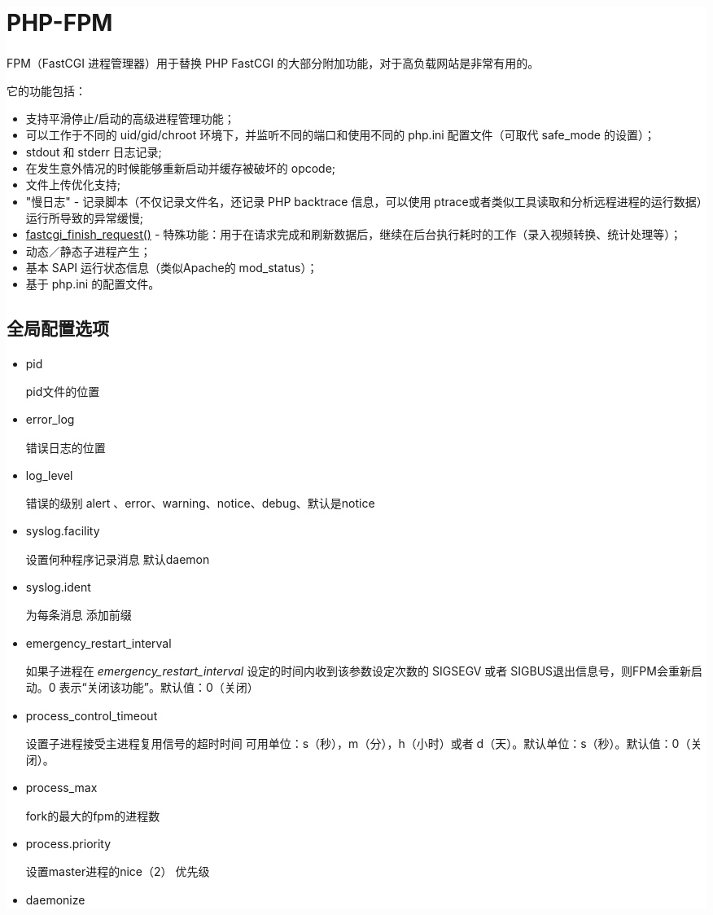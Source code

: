 # PHP-FPM

FPM（FastCGI 进程管理器）用于替换 PHP FastCGI 的大部分附加功能，对于高负载网站是非常有用的。

它的功能包括：

* 支持平滑停止/启动的高级进程管理功能；
* 可以工作于不同的 uid/gid/chroot 环境下，并监听不同的端口和使用不同的 php.ini 配置文件（可取代 safe\_mode 的设置）；
* stdout 和 stderr 日志记录;
* 在发生意外情况的时候能够重新启动并缓存被破坏的 opcode;
* 文件上传优化支持;
* "慢日志" - 记录脚本（不仅记录文件名，还记录 PHP backtrace 信息，可以使用 ptrace或者类似工具读取和分析远程进程的运行数据）运行所导致的异常缓慢;
* [fastcgi\_finish\_request\(\)](http://php.net/manual/zh/function.fastcgi-finish-request.php) - 特殊功能：用于在请求完成和刷新数据后，继续在后台执行耗时的工作（录入视频转换、统计处理等）；
* 动态／静态子进程产生；
* 基本 SAPI 运行状态信息（类似Apache的 mod\_status）；
* 基于 php.ini 的配置文件。

## 全局配置选项

* pid

  pid文件的位置

* error\_log

  错误日志的位置

* log\_level

  错误的级别 alert 、error、warning、notice、debug、默认是notice

* syslog.facility

  设置何种程序记录消息 默认daemon

* syslog.ident

  为每条消息 添加前缀

* emergency\_restart\_interval

  如果子进程在 _emergency\_restart\_interval_ 设定的时间内收到该参数设定次数的 SIGSEGV 或者 SIGBUS退出信息号，则FPM会重新启动。0 表示“关闭该功能”。默认值：0（关闭）

* process\_control\_timeout

  设置子进程接受主进程复用信号的超时时间 可用单位：s（秒），m（分），h（小时）或者 d（天）。默认单位：s（秒）。默认值：0（关闭）。

* process\_max

  fork的最大的fpm的进程数

* process.priority

  设置master进程的nice（2） 优先级

* daemonize

